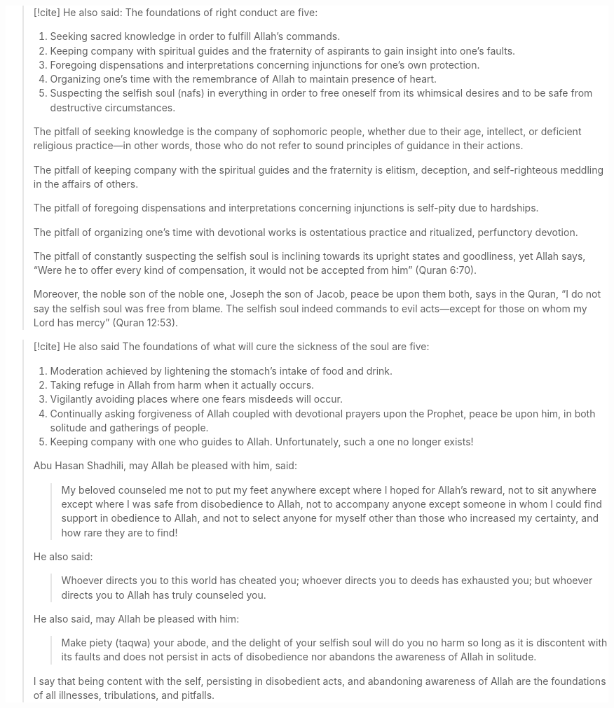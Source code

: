 > [!cite] He also said:
> The foundations of right conduct are five:
> 
> 1. Seeking sacred knowledge in order to fulfill Allah’s commands.
> 2. Keeping company with spiritual guides and the fraternity of aspirants to gain insight into one’s faults.
> 3. Foregoing dispensations and interpretations concerning injunctions for one’s own protection.
> 4. Organizing one’s time with the remembrance of Allah to maintain presence of heart.
> 5. Suspecting the selfish soul (nafs) in everything in order to free oneself from its whimsical desires and to be safe from destructive circumstances.
> 
> The pitfall of seeking knowledge is the company of sophomoric people, whether due to their age, intellect, or deficient religious practice—in other words, those who do not refer to sound principles of guidance in their actions. 
> 
> The pitfall of keeping company with the spiritual guides and the fraternity is elitism, deception, and self-righteous meddling in the affairs of others. 
> 
> The pitfall of foregoing dispensations and interpretations concerning injunctions is self-pity due to hardships. 
> 
> The pitfall of organizing one’s time with devotional works is ostentatious practice and ritualized, perfunctory devotion. 
> 
> The pitfall of constantly suspecting the selfish soul is inclining towards its upright states and goodliness, yet Allah says, “Were he to offer every kind of compensation, it would not be accepted from him” (Quran 6:70). 
> 
> Moreover, the noble son of the noble one, Joseph the son of Jacob, peace be upon them both, says in the Quran, “I do not say the selfish soul was free from blame. The selfish soul indeed commands to evil acts—except for those on whom my Lord has mercy” (Quran 12:53).

> [!cite] He also said
> The foundations of what will cure the sickness of the soul are five: 
> 1. Moderation achieved by lightening the stomach’s intake of food and drink. 
> 2. Taking refuge in Allah from harm when it actually occurs. 
> 3. Vigilantly avoiding places where one fears misdeeds will occur. 
> 4. Continually asking forgiveness of Allah coupled with devotional prayers upon the Prophet, peace be upon him, in both solitude and gatherings of people. 
> 5. Keeping company with one who guides to Allah. Unfortunately, such a one no longer exists!
> 
> Abu Hasan Shadhili, may Allah be pleased with him, said: 
> 
> > My beloved counseled me not to put my feet anywhere except where I hoped for Allah’s reward, not to sit anywhere except where I was safe from disobedience to Allah, not to accompany anyone except someone in whom I could find support in obedience to Allah, and not to select anyone for myself other than those who increased my certainty, and how rare they are to find!
> 
> He also said: 
> 
> > Whoever directs you to this world has cheated you; whoever directs you to deeds has exhausted you; but whoever directs you to Allah has truly counseled you.
> 
> He also said, may Allah be pleased with him: 
> 
> > Make piety (taqwa) your abode, and the delight of your selfish soul will do you no harm so long as it is discontent with its faults and does not persist in acts of disobedience nor abandons the awareness of Allah in solitude.
> 
> I say that being content with the self, persisting in disobedient acts, and abandoning awareness of Allah are the foundations of all illnesses, tribulations, and pitfalls.
